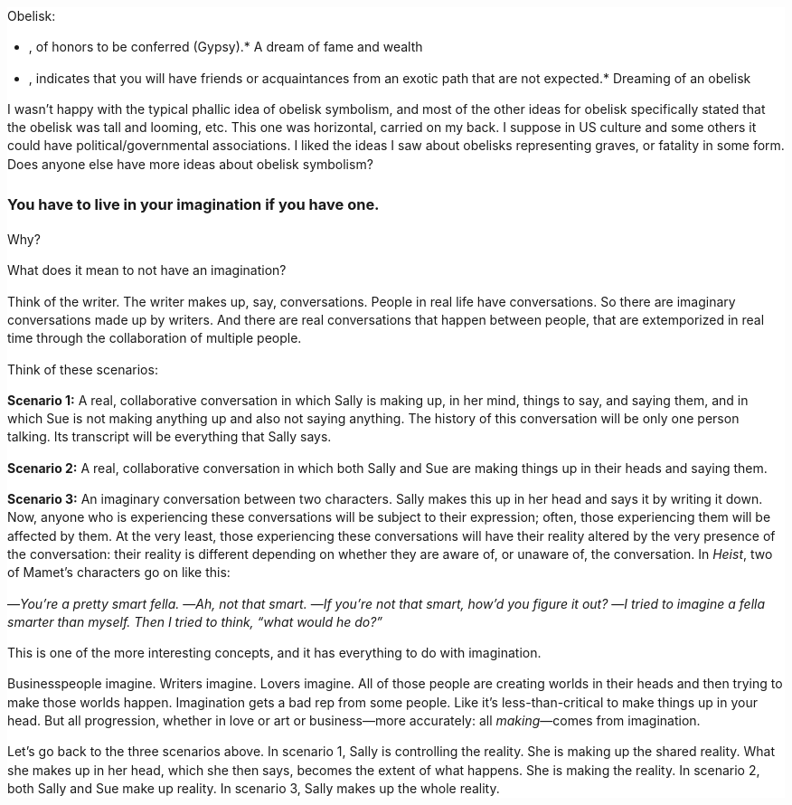 Obelisk:

* , of honors to be conferred (Gypsy).* A dream of fame and wealth

* , indicates that you will have friends or acquaintances from an exotic path that are not expected.* Dreaming of an obelisk

I wasn’t happy with the typical phallic idea of obelisk symbolism, and most of the other ideas for obelisk specifically stated that the obelisk was tall and looming, etc. This one was horizontal, carried on my back. I suppose in US culture and some others it could have political/governmental associations. I liked the ideas I saw about obelisks representing graves, or fatality in some form. Does anyone else have more ideas about obelisk symbolism?

### You have to live in your imagination if you have one.
Why?

What does it mean to not have an imagination?

Think of the writer. The writer makes up, say, conversations. People in real life have conversations. So there are imaginary conversations made up by writers. And there are real conversations that happen between people, that are extemporized in real time through the collaboration of multiple people.

Think of these scenarios:

**Scenario 1:** A real, collaborative conversation in which Sally is making up, in her mind, things to say, and saying them, and in which Sue is not making anything up and also not saying anything. The history of this conversation will be only one person talking. Its transcript will be everything that Sally says.

**Scenario 2:** A real, collaborative conversation in which both Sally and Sue are making things up in their heads and saying them.

**Scenario 3:** An imaginary conversation between two characters. Sally makes this up in her head and says it by writing it down.
Now, anyone who is experiencing these conversations will be subject to their expression; often, those experiencing them will be affected by them. At the very least, those experiencing these conversations will have their reality altered by the very presence of the conversation: their reality is different depending on whether they are aware of, or unaware of, the conversation.
In *Heist*, two of Mamet’s characters go on like this:

—*You’re a pretty smart fella.*
—*Ah, not that smart.*
—*If you’re not that smart, how’d you figure it out?*
—*I tried to imagine a fella smarter than myself. Then I tried to think, “what would he do?”*

This is one of the more interesting concepts, and it has everything to do with imagination.

Businesspeople imagine. Writers imagine. Lovers imagine. All of those people are creating worlds in their heads and then trying to make those worlds happen.
Imagination gets a bad rep from some people. Like it’s less-than-critical to make things up in your head. But all progression, whether in love or art or business—more accurately: all *making*—comes from imagination.

Let’s go back to the three scenarios above. In scenario 1, Sally is controlling the reality. She is making up the shared reality. What she makes up in her head, which she then says, becomes the extent of what happens. She is making the reality. In scenario 2, both Sally and Sue make up reality. In scenario 3, Sally makes up the whole reality.
